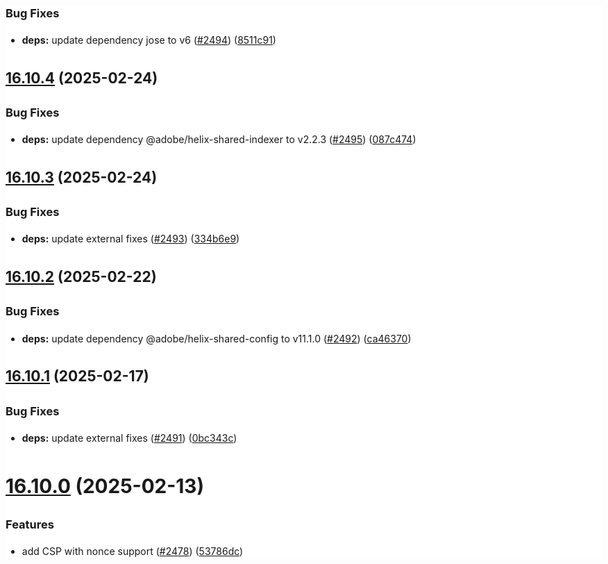 
### Bug Fixes

* **deps:** update dependency jose to v6 ([#2494](https://github.com/adobe/helix-cli/issues/2494)) ([8511c91](https://github.com/adobe/helix-cli/commit/8511c91beb4531be52a85c60605045b5e8d0a33d))

## [16.10.4](https://github.com/adobe/helix-cli/compare/v16.10.3...v16.10.4) (2025-02-24)


### Bug Fixes

* **deps:** update dependency @adobe/helix-shared-indexer to v2.2.3 ([#2495](https://github.com/adobe/helix-cli/issues/2495)) ([087c474](https://github.com/adobe/helix-cli/commit/087c474d956126667d0e46090b91e0502fa7fd2b))

## [16.10.3](https://github.com/adobe/helix-cli/compare/v16.10.2...v16.10.3) (2025-02-24)


### Bug Fixes

* **deps:** update external fixes ([#2493](https://github.com/adobe/helix-cli/issues/2493)) ([334b6e9](https://github.com/adobe/helix-cli/commit/334b6e9436119fb6e82bfdb89b4d0da6db9ba973))

## [16.10.2](https://github.com/adobe/helix-cli/compare/v16.10.1...v16.10.2) (2025-02-22)


### Bug Fixes

* **deps:** update dependency @adobe/helix-shared-config to v11.1.0 ([#2492](https://github.com/adobe/helix-cli/issues/2492)) ([ca46370](https://github.com/adobe/helix-cli/commit/ca46370d816be7f738319d29fc5436026976883c))

## [16.10.1](https://github.com/adobe/helix-cli/compare/v16.10.0...v16.10.1) (2025-02-17)


### Bug Fixes

* **deps:** update external fixes ([#2491](https://github.com/adobe/helix-cli/issues/2491)) ([0bc343c](https://github.com/adobe/helix-cli/commit/0bc343c7f9327b79d0539447c96af49b64bccc0b))

# [16.10.0](https://github.com/adobe/helix-cli/compare/v16.9.8...v16.10.0) (2025-02-13)


### Features

* add CSP with nonce support ([#2478](https://github.com/adobe/helix-cli/issues/2478)) ([53786dc](https://github.com/adobe/helix-cli/commit/53786dc0f184bff8392391cb392158debd7ada1f))
